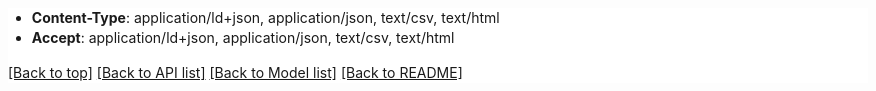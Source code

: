 - **Content-Type**: application/ld+json, application/json, text/csv, text/html
- **Accept**: application/ld+json, application/json, text/csv, text/html

[[Back to top]](#) [[Back to API list]](../../README.md#documentation-for-api-endpoints)
[[Back to Model list]](../../README.md#documentation-for-models)
[[Back to README]](../../README.md)

